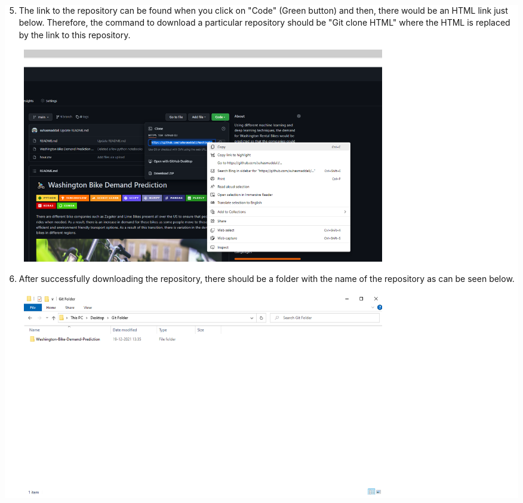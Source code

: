 5. The link to the repository can be found when you click on "Code" (Green button) and then, there would be an HTML link just below. Therefore, the command to download a particular repository should be "Git clone HTML" where the HTML is replaced by the link to this repository. 

&emsp;&emsp; <img src = "https://github.com/ddthang86/Bike-Demand-Prediction-in-Wasington/blob/main/images/Screenshot%20(17).png" width = "600" />

6. After successfully downloading the repository, there should be a folder with the name of the repository as can be seen below.

&emsp;&emsp; <img src = "https://github.com/ddthang86/Bike-Demand-Prediction-in-Wasington/blob/main/images/Screenshot%20(19).png" width = "600" />
